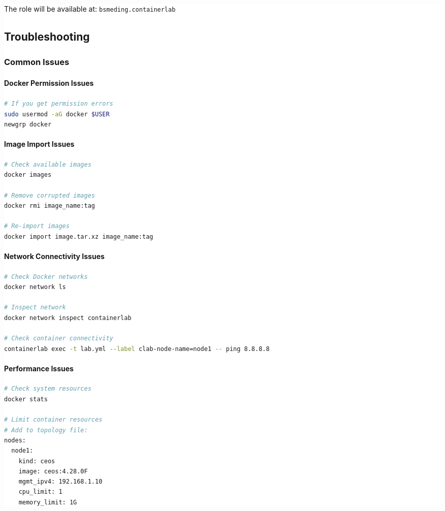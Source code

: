 The role will be available at: `bsmeding.containerlab`

## Troubleshooting

### Common Issues

#### Docker Permission Issues
```bash
# If you get permission errors
sudo usermod -aG docker $USER
newgrp docker
```

#### Image Import Issues
```bash
# Check available images
docker images

# Remove corrupted images
docker rmi image_name:tag

# Re-import images
docker import image.tar.xz image_name:tag
```

#### Network Connectivity Issues
```bash
# Check Docker networks
docker network ls

# Inspect network
docker network inspect containerlab

# Check container connectivity
containerlab exec -t lab.yml --label clab-node-name=node1 -- ping 8.8.8.8
```

#### Performance Issues
```bash
# Check system resources
docker stats

# Limit container resources
# Add to topology file:
nodes:
  node1:
    kind: ceos
    image: ceos:4.28.0F
    mgmt_ipv4: 192.168.1.10
    cpu_limit: 1
    memory_limit: 1G
```
